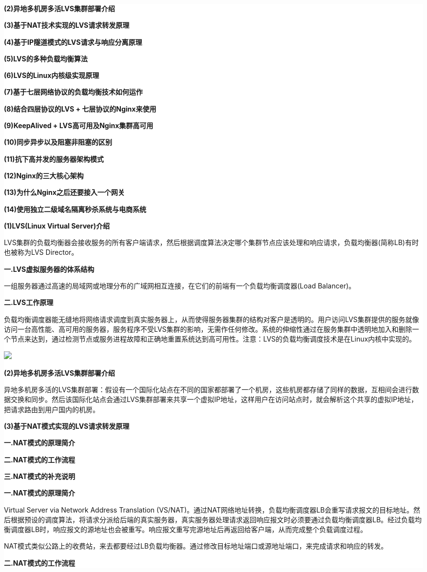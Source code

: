 **(2)异地多机房多活LVS集群部署介绍**

**(3)基于NAT技术实现的LVS请求转发原理**

**(4)基于IP隧道模式的LVS请求与响应分离原理**

**(5)LVS的多种负载均衡算法**

**(6)LVS的Linux内核级实现原理**

**(7)基于七层网络协议的负载均衡技术如何运作**

**(8)结合四层协议的LVS + 七层协议的Nginx来使用**

**(9)KeepAlived + LVS高可用及Nginx集群高可用**

**(10)同步异步以及阻塞非阻塞的区别**

**(11)抗下高并发的服务器架构模式**

**(12)Nginx的三大核心架构**

**(13)为什么Nginx之后还要接入一个网关**

**(14)使用独立二级域名隔离秒杀系统与电商系统**

**(1)LVS(Linux Virtual Server)介绍**

LVS集群的负载均衡器会接收服务的所有客户端请求，然后根据调度算法决定哪个集群节点应该处理和响应请求，负载均衡器(简称LB)有时也被称为LVS Director。

**一.LVS虚拟服务器的体系结构**

一组服务器通过高速的局域网或地理分布的广域网相互连接，在它们的前端有一个负载均衡调度器(Load Balancer)。

**二.LVS工作原理**

负载均衡调度器能无缝地将网络请求调度到真实服务器上，从而使得服务器集群的结构对客户是透明的。用户访问LVS集群提供的服务就像访问一台高性能、高可用的服务器，服务程序不受LVS集群的影响，无需作任何修改。系统的伸缩性通过在服务集群中透明地加入和删除一个节点来达到，通过检测节点或服务进程故障和正确地重置系统达到高可用性。注意：LVS的负载均衡调度技术是在Linux内核中实现的。

![](https://p3-sign.toutiaoimg.com/tos-cn-i-6w9my0ksvp/0cf953199fac465c88203998d40a68c5~tplv-obj.image?lk3s=ef143cfe&traceid=2025052714242994C6635EC74985375A79&x-expires=2147483647&x-signature=8opJDwoZXgd9uSh5jClOJFNnROc%3D)

**(2)异地多机房多活LVS集群部署介绍**

异地多机房多活的LVS集群部署：假设有一个国际化站点在不同的国家都部署了一个机房，这些机房都存储了同样的数据，互相间会进行数据交换和同步。然后该国际化站点会通过LVS集群部署来共享一个虚拟IP地址，这样用户在访问站点时，就会解析这个共享的虚拟IP地址，把请求路由到用户国内的机房。

**(3)基于NAT模式实现的LVS请求转发原理**

**一.NAT模式的原理简介**

**二.NAT模式的工作流程**

**三.NAT模式的补充说明**

**一.NAT模式的原理简介**

Virtual Server via Network Address Translation (VS/NAT)。通过NAT网络地址转换，负载均衡调度器LB会重写请求报文的目标地址。然后根据预设的调度算法，将请求分派给后端的真实服务器，真实服务器处理请求返回响应报文时必须要通过负载均衡调度器LB。经过负载均衡调度器LB时，响应报文的源地址也会被重写。响应报文重写完源地址后再返回给客户端，从而完成整个负载调度过程。

NAT模式类似公路上的收费站，来去都要经过LB负载均衡器。通过修改目标地址端口或源地址端口，来完成请求和响应的转发。

**二.NAT模式的工作流程**
